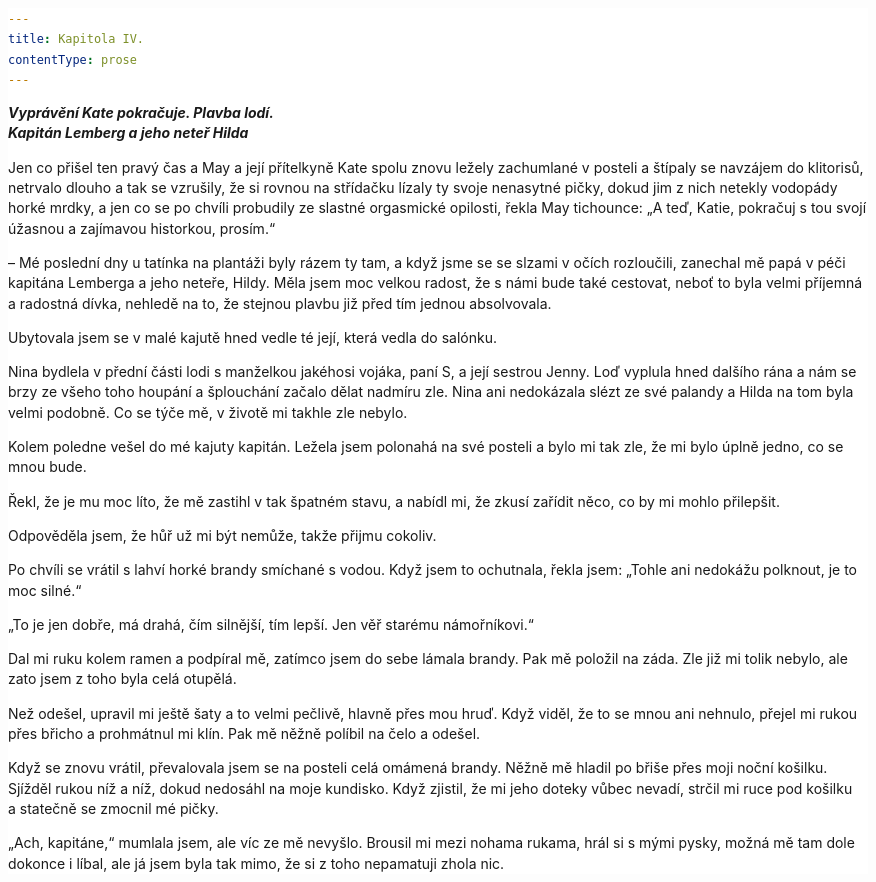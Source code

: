 ```yaml
---
title: Kapitola IV.
contentType: prose
---
```


**_Vyprávění Kate pokračuje. Plavba lodí.  
Kapitán Lemberg a jeho neteř Hilda_**

  

Jen co přišel ten pravý čas a May a její přítelkyně Kate spolu znovu ležely zachumlané v posteli a štípaly se navzájem do klitorisů, netrvalo dlouho a tak se vzrušily, že si rovnou na střídačku lízaly ty svoje nenasytné pičky, dokud jim z nich netekly vodopády horké mrdky, a jen co se po chvíli probudily ze slastné orgasmické opilosti, řekla May tichounce: „A teď, Katie, pokračuj s tou svojí úžasnou a zajímavou historkou, prosím.“

  

– Mé poslední dny u tatínka na plantáži byly rázem ty tam, a když jsme se se slzami v očích rozloučili, zanechal mě papá v péči kapitána Lemberga a jeho neteře, Hildy. Měla jsem moc velkou radost, že s námi bude také cestovat, neboť to byla velmi příjemná a radostná dívka, nehledě na to, že stejnou plavbu již před tím jednou absolvovala.

Ubytovala jsem se v malé kajutě hned vedle té její, která vedla do salónku.

Nina bydlela v přední části lodi s manželkou jakéhosi vojáka, paní S, a její sestrou Jenny. Loď vyplula hned dalšího rána a nám se brzy ze všeho toho houpání a šplouchání začalo dělat nadmíru zle. Nina ani nedokázala slézt ze své palandy a Hilda na tom byla velmi podobně. Co se týče mě, v životě mi takhle zle nebylo.

Kolem poledne vešel do mé kajuty kapitán. Ležela jsem polonahá na své posteli a bylo mi tak zle, že mi bylo úplně jedno, co se mnou bude.

Řekl, že je mu moc líto, že mě zastihl v tak špatném stavu, a nabídl mi, že zkusí zařídit něco, co by mi mohlo přilepšit.

Odpověděla jsem, že hůř už mi být nemůže, takže přijmu cokoliv.

Po chvíli se vrátil s lahví horké brandy smíchané s vodou. Když jsem to ochutnala, řekla jsem: „Tohle ani nedokážu polknout, je to moc silné.“

„To je jen dobře, má drahá, čím silnější, tím lepší. Jen věř starému námořníkovi.“

Dal mi ruku kolem ramen a podpíral mě, zatímco jsem do sebe lámala brandy. Pak mě položil na záda. Zle již mi tolik nebylo, ale zato jsem z toho byla celá otupělá.

Než odešel, upravil mi ještě šaty a to velmi pečlivě, hlavně přes mou hruď. Když viděl, že to se mnou ani nehnulo, přejel mi rukou přes břicho a prohmátnul mi klín. Pak mě něžně políbil na čelo a odešel.

Když se znovu vrátil, převalovala jsem se na posteli celá omámená brandy. Něžně mě hladil po břiše přes moji noční košilku. Sjížděl rukou níž a níž, dokud nedosáhl na moje kundisko. Když zjistil, že mi jeho doteky vůbec nevadí, strčil mi ruce pod košilku a statečně se zmocnil mé pičky.

„Ach, kapitáne,“ mumlala jsem, ale víc ze mě nevyšlo. Brousil mi mezi nohama rukama, hrál si s mými pysky, možná mě tam dole dokonce i líbal, ale já jsem byla tak mimo, že si z toho nepamatuji zhola nic.
